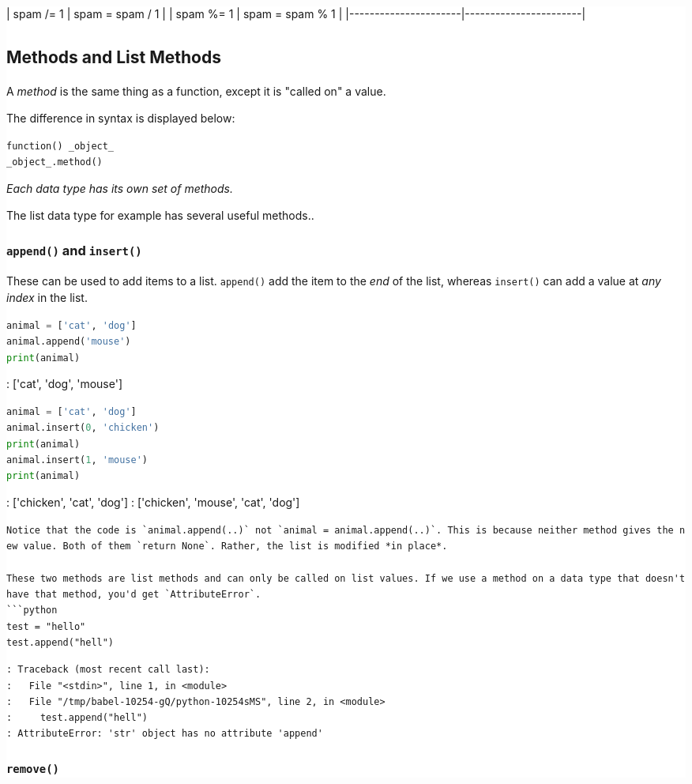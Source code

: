 |      spam /= 1       |    spam = spam / 1    |
|      spam %= 1       |    spam = spam % 1    |
|----------------------|-----------------------|

## Methods and List Methods

A *method* is the same thing as a function, except it is "called on" a value. 

The difference in syntax is displayed below:
``` 
function() _object_
_object_.method()
```

*Each data type has its own set of methods.*

The list data type for example has several useful methods..

### `append()` and `insert()`

These can be used to add items to a list. `append()` add the item to the *end* of the list, whereas `insert()` can add a value at *any index* in the list.

```python
animal = ['cat', 'dog']
animal.append('mouse')
print(animal)
```
: ['cat', 'dog', 'mouse']
```python
animal = ['cat', 'dog']
animal.insert(0, 'chicken')
print(animal)
animal.insert(1, 'mouse')
print(animal)
```
: ['chicken', 'cat', 'dog']
: ['chicken', 'mouse', 'cat', 'dog']
```
Notice that the code is `animal.append(..)` not `animal = animal.append(..)`. This is because neither method gives the new value. Both of them `return None`. Rather, the list is modified *in place*. 

These two methods are list methods and can only be called on list values. If we use a method on a data type that doesn't have that method, you'd get `AttributeError`.
```python
test = "hello"
test.append("hell")
```

```
: Traceback (most recent call last):
:   File "<stdin>", line 1, in <module>
:   File "/tmp/babel-10254-gQ/python-10254sMS", line 2, in <module>
:     test.append("hell")
: AttributeError: 'str' object has no attribute 'append'
```
### `remove()`
